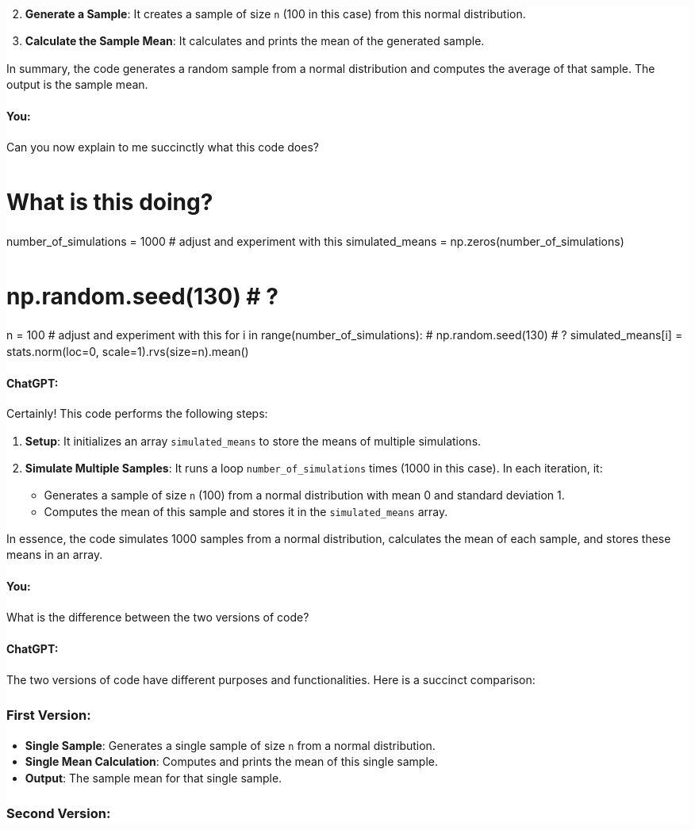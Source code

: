 2. **Generate a Sample**: It creates a sample of size `n` (100 in this case) from this normal distribution.

3. **Calculate the Sample Mean**: It calculates and prints the mean of the generated sample.

In summary, the code generates a random sample from a normal distribution and computes the average of that sample. The output is the sample mean.


#### You:
Can you now explain to me succinctly what this code does?

# What is this doing?

number_of_simulations = 1000 # adjust and experiment with this
simulated_means = np.zeros(number_of_simulations)

# np.random.seed(130) # ?
n = 100 # adjust and experiment with this
for i in range(number_of_simulations):
    # np.random.seed(130) # ?
    simulated_means[i] = stats.norm(loc=0, scale=1).rvs(size=n).mean()

#### ChatGPT:
Certainly! This code performs the following steps:

1. **Setup**: It initializes an array `simulated_means` to store the means of multiple simulations.

2. **Simulate Multiple Samples**: It runs a loop `number_of_simulations` times (1000 in this case). In each iteration, it:
   - Generates a sample of size `n` (100) from a normal distribution with mean 0 and standard deviation 1.
   - Computes the mean of this sample and stores it in the `simulated_means` array.

In essence, the code simulates 1000 samples from a normal distribution, calculates the mean of each sample, and stores these means in an array.


#### You:
What is the difference between the two versions of code?

#### ChatGPT:
The two versions of code have different purposes and functionalities. Here is a succinct comparison:

### First Version:

- **Single Sample**: Generates a single sample of size `n` from a normal distribution.
- **Single Mean Calculation**: Computes and prints the mean of this single sample.
- **Output**: The sample mean for that single sample.

### Second Version:
